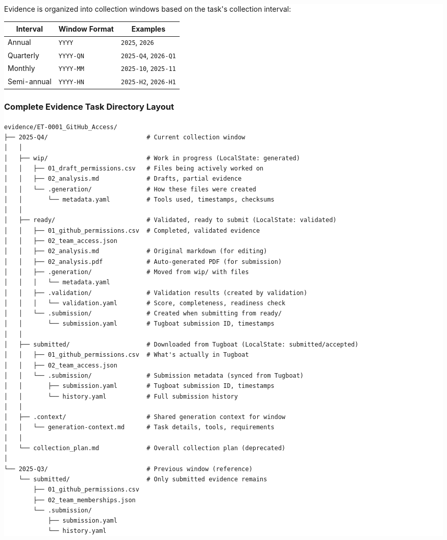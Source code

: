Evidence is organized into collection windows based on the task's collection interval:

| Interval | Window Format | Examples |
|----------|---------------|----------|
| Annual | `YYYY` | `2025`, `2026` |
| Quarterly | `YYYY-QN` | `2025-Q4`, `2026-Q1` |
| Monthly | `YYYY-MM` | `2025-10`, `2025-11` |
| Semi-annual | `YYYY-HN` | `2025-H2`, `2026-H1` |

### Complete Evidence Task Directory Layout

```
evidence/ET-0001_GitHub_Access/
├── 2025-Q4/                           # Current collection window
│   │
│   ├── wip/                           # Work in progress (LocalState: generated)
│   │   ├── 01_draft_permissions.csv   # Files being actively worked on
│   │   ├── 02_analysis.md             # Drafts, partial evidence
│   │   └── .generation/               # How these files were created
│   │       └── metadata.yaml          # Tools used, timestamps, checksums
│   │
│   ├── ready/                         # Validated, ready to submit (LocalState: validated)
│   │   ├── 01_github_permissions.csv  # Completed, validated evidence
│   │   ├── 02_team_access.json
│   │   ├── 02_analysis.md             # Original markdown (for editing)
│   │   ├── 02_analysis.pdf            # Auto-generated PDF (for submission)
│   │   ├── .generation/               # Moved from wip/ with files
│   │   │   └── metadata.yaml
│   │   ├── .validation/               # Validation results (created by validation)
│   │   │   └── validation.yaml        # Score, completeness, readiness check
│   │   └── .submission/               # Created when submitting from ready/
│   │       └── submission.yaml        # Tugboat submission ID, timestamps
│   │
│   ├── submitted/                     # Downloaded from Tugboat (LocalState: submitted/accepted)
│   │   ├── 01_github_permissions.csv  # What's actually in Tugboat
│   │   ├── 02_team_access.json
│   │   └── .submission/               # Submission metadata (synced from Tugboat)
│   │       ├── submission.yaml        # Tugboat submission ID, timestamps
│   │       └── history.yaml           # Full submission history
│   │
│   ├── .context/                      # Shared generation context for window
│   │   └── generation-context.md      # Task details, tools, requirements
│   │
│   └── collection_plan.md             # Overall collection plan (deprecated)
│
└── 2025-Q3/                           # Previous window (reference)
    └── submitted/                     # Only submitted evidence remains
        ├── 01_github_permissions.csv
        ├── 02_team_memberships.json
        └── .submission/
            ├── submission.yaml
            └── history.yaml
```
